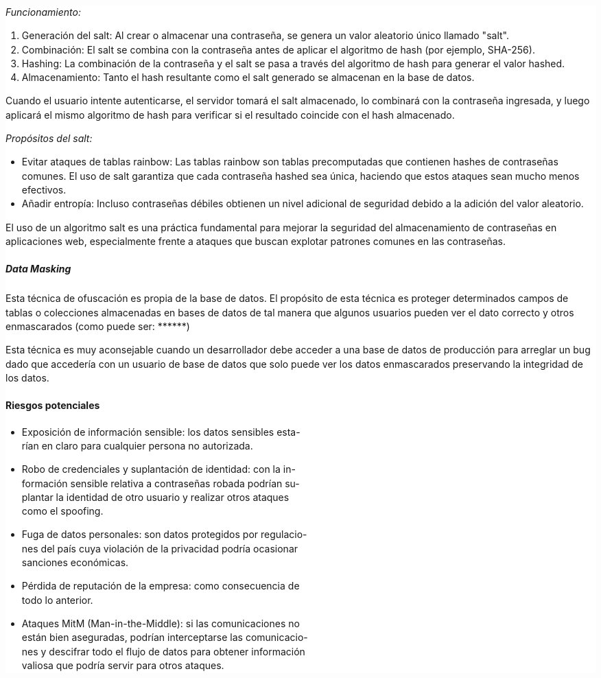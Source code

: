 *Funcionamiento:*

1.  Generación del salt: Al crear o almacenar una contraseña, se genera un valor aleatorio único llamado "salt".
2.  Combinación: El salt se combina con la contraseña antes de aplicar el algoritmo de hash (por ejemplo, SHA-256).
3.  Hashing: La combinación de la contraseña y el salt se pasa a través del algoritmo de hash para generar el valor hashed.
4.  Almacenamiento: Tanto el hash resultante como el salt generado se almacenan en la base de datos.

Cuando el usuario intente autenticarse, el servidor tomará el salt almacenado, lo combinará con la contraseña ingresada, y luego aplicará el mismo algoritmo de hash para verificar si el resultado coincide con el hash almacenado.

*Propósitos del salt:*

- Evitar ataques de tablas rainbow: Las tablas rainbow son tablas precomputadas que contienen hashes de contraseñas comunes. El uso de salt garantiza que cada contraseña hashed sea única, haciendo que estos ataques sean mucho menos efectivos.
- Añadir entropía: Incluso contraseñas débiles obtienen un nivel adicional de seguridad debido a la adición del valor aleatorio.

El uso de un algoritmo salt es una práctica fundamental para mejorar la seguridad del almacenamiento de contraseñas en aplicaciones web, especialmente frente a ataques que buscan explotar patrones comunes en las contraseñas.

##### Data Masking

Esta técnica de ofuscación es propia de la base de datos. El propósito de esta técnica es proteger determinados campos de tablas o colecciones almacenadas en bases de datos de tal manera que algunos usuarios pueden ver el dato correcto y otros enmascarados (como puede ser: \*\*\*\*\*\*)

Esta técnica es muy aconsejable cuando un desarrollador debe acceder a una base de datos de producción para arreglar un bug dado que accedería con un usuario de base de datos que solo puede ver los datos enmascarados preservando la integridad de los datos.

#### Riesgos potenciales

- Exposición de información sensible: los datos sensibles esta-  
    rían en claro para cualquier persona no autorizada.
    
- Robo de credenciales y suplantación de identidad: con la in-  
    formación sensible relativa a contraseñas robada podrían su-  
    plantar la identidad de otro usuario y realizar otros ataques  
    como el spoofing.
    
- Fuga de datos personales: son datos protegidos por regulacio-  
    nes del país cuya violación de la privacidad podría ocasionar  
    sanciones económicas.
    
- Pérdida de reputación de la empresa: como consecuencia de  
    todo lo anterior.
    
- Ataques MitM (Man-in-the-Middle): si las comunicaciones no  
    están bien aseguradas, podrían interceptarse las comunicacio-  
    nes y descifrar todo el flujo de datos para obtener información  
    valiosa que podría servir para otros ataques.
    